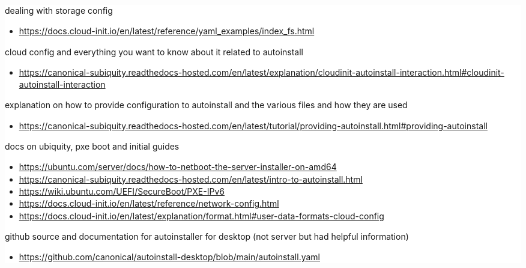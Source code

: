 dealing with storage config
- https://docs.cloud-init.io/en/latest/reference/yaml_examples/index_fs.html  

cloud config and everything you want to know about it related to autoinstall
- https://canonical-subiquity.readthedocs-hosted.com/en/latest/explanation/cloudinit-autoinstall-interaction.html#cloudinit-autoinstall-interaction

explanation on how to provide configuration to autoinstall and the various files and how they are used
- https://canonical-subiquity.readthedocs-hosted.com/en/latest/tutorial/providing-autoinstall.html#providing-autoinstall

docs on ubiquity, pxe boot and initial guides
- https://ubuntu.com/server/docs/how-to-netboot-the-server-installer-on-amd64
- https://canonical-subiquity.readthedocs-hosted.com/en/latest/intro-to-autoinstall.html
- https://wiki.ubuntu.com/UEFI/SecureBoot/PXE-IPv6
- https://docs.cloud-init.io/en/latest/reference/network-config.html
- https://docs.cloud-init.io/en/latest/explanation/format.html#user-data-formats-cloud-config

github source and documentation for autoinstaller for desktop (not server but had helpful information)
- https://github.com/canonical/autoinstall-desktop/blob/main/autoinstall.yaml


